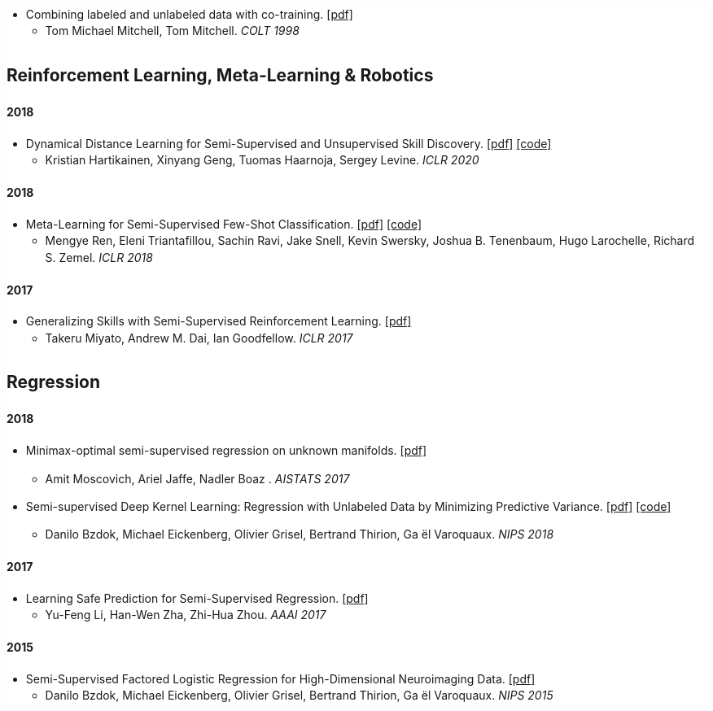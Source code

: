 - Combining labeled and unlabeled data with co-training.
  [[pdf]](https://www.cs.cmu.edu/~avrim/Papers/cotrain.pdf)
  - Tom Michael Mitchell, Tom Mitchell. _COLT 1998_

## Reinforcement Learning, Meta-Learning & Robotics

#### 2018

- Dynamical Distance Learning for Semi-Supervised and Unsupervised Skill Discovery.
  [[pdf]](https://arxiv.org/abs/1907.08225)
  [[code]](https://github.com/renmengye/few-shot-ssl-public)
  - Kristian Hartikainen, Xinyang Geng, Tuomas Haarnoja, Sergey Levine. _ICLR 2020_

#### 2018

- Meta-Learning for Semi-Supervised Few-Shot Classification.
  [[pdf]](https://arxiv.org/abs/1803.00676)
  [[code]](https://github.com/renmengye/few-shot-ssl-public)
  - Mengye Ren, Eleni Triantafillou, Sachin Ravi, Jake Snell, Kevin Swersky, Joshua B. Tenenbaum, Hugo Larochelle, Richard S. Zemel. _ICLR 2018_

#### 2017

- Generalizing Skills with Semi-Supervised Reinforcement Learning.
  [[pdf]](https://arxiv.org/abs/1612.00429)
  - Takeru Miyato, Andrew M. Dai, Ian Goodfellow. _ICLR 2017_

## Regression

#### 2018

- Minimax-optimal semi-supervised regression on unknown manifolds.
  [[pdf]](http://proceedings.mlr.press/v54/moscovich17a/moscovich17a.pdf)

  - Amit Moscovich, Ariel Jaffe, Nadler Boaz . _AISTATS 2017_

- Semi-supervised Deep Kernel Learning: Regression with Unlabeled Data by Minimizing Predictive Variance.
  [[pdf]](https://arxiv.org/abs/1805.10407)
  [[code]](https://github.com/ermongroup/ssdkl)
  - Danilo Bzdok, Michael Eickenberg, Olivier Grisel, Bertrand Thirion, Ga ̈el Varoquaux. _NIPS 2018_

#### 2017

- Learning Safe Prediction for Semi-Supervised Regression.
  [[pdf]](http://aaai.org/ocs/index.php/AAAI/AAAI17/paper/view/14587)
  - Yu-Feng Li, Han-Wen Zha, Zhi-Hua Zhou. _AAAI 2017_

#### 2015

- Semi-Supervised Factored Logistic Regression for High-Dimensional Neuroimaging Data.
  [[pdf]](https://papers.nips.cc/paper/5646-semi-supervised-factored-logistic-regression-for-high-dimensional-neuroimaging-data.pdf)
  - Danilo Bzdok, Michael Eickenberg, Olivier Grisel, Bertrand Thirion, Ga ̈el Varoquaux. _NIPS 2015_
